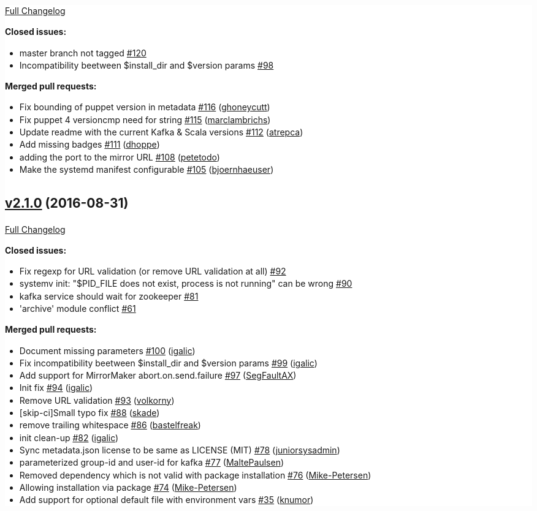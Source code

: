 [Full Changelog](https://github.com/voxpupuli/puppet-kafka/compare/v2.1.0...v2.2.0)

**Closed issues:**

- master branch not tagged [\#120](https://github.com/voxpupuli/puppet-kafka/issues/120)
- Incompatibility beetween $install\_dir and $version params [\#98](https://github.com/voxpupuli/puppet-kafka/issues/98)

**Merged pull requests:**

- Fix bounding of puppet version in metadata [\#116](https://github.com/voxpupuli/puppet-kafka/pull/116) ([ghoneycutt](https://github.com/ghoneycutt))
- Fix puppet 4 versioncmp need for string [\#115](https://github.com/voxpupuli/puppet-kafka/pull/115) ([marclambrichs](https://github.com/marclambrichs))
- Update readme with the current Kafka & Scala versions [\#112](https://github.com/voxpupuli/puppet-kafka/pull/112) ([atrepca](https://github.com/atrepca))
- Add missing badges [\#111](https://github.com/voxpupuli/puppet-kafka/pull/111) ([dhoppe](https://github.com/dhoppe))
- adding the port to the mirror URL [\#108](https://github.com/voxpupuli/puppet-kafka/pull/108) ([petetodo](https://github.com/petetodo))
- Make the systemd manifest configurable [\#105](https://github.com/voxpupuli/puppet-kafka/pull/105) ([bjoernhaeuser](https://github.com/bjoernhaeuser))

## [v2.1.0](https://github.com/voxpupuli/puppet-kafka/tree/v2.1.0) (2016-08-31)

[Full Changelog](https://github.com/voxpupuli/puppet-kafka/compare/v2.0.0...v2.1.0)

**Closed issues:**

- Fix regexp for URL validation \(or remove URL validation at all\) [\#92](https://github.com/voxpupuli/puppet-kafka/issues/92)
- systemv init: "$PID\_FILE does not exist, process is not running" can be wrong [\#90](https://github.com/voxpupuli/puppet-kafka/issues/90)
- kafka service should wait for zookeeper [\#81](https://github.com/voxpupuli/puppet-kafka/issues/81)
- 'archive' module conflict  [\#61](https://github.com/voxpupuli/puppet-kafka/issues/61)

**Merged pull requests:**

- Document missing parameters [\#100](https://github.com/voxpupuli/puppet-kafka/pull/100) ([igalic](https://github.com/igalic))
- Fix incompatibility beetween $install\_dir and $version params [\#99](https://github.com/voxpupuli/puppet-kafka/pull/99) ([igalic](https://github.com/igalic))
- Add support for MirrorMaker abort.on.send.failure [\#97](https://github.com/voxpupuli/puppet-kafka/pull/97) ([SegFaultAX](https://github.com/SegFaultAX))
- Init fix [\#94](https://github.com/voxpupuli/puppet-kafka/pull/94) ([igalic](https://github.com/igalic))
- Remove URL validation [\#93](https://github.com/voxpupuli/puppet-kafka/pull/93) ([volkorny](https://github.com/volkorny))
- \[skip-ci\]Small typo fix [\#88](https://github.com/voxpupuli/puppet-kafka/pull/88) ([skade](https://github.com/skade))
- remove trailing whitespace [\#86](https://github.com/voxpupuli/puppet-kafka/pull/86) ([bastelfreak](https://github.com/bastelfreak))
- init clean-up [\#82](https://github.com/voxpupuli/puppet-kafka/pull/82) ([igalic](https://github.com/igalic))
- Sync metadata.json license to be same as LICENSE \(MIT\) [\#78](https://github.com/voxpupuli/puppet-kafka/pull/78) ([juniorsysadmin](https://github.com/juniorsysadmin))
- parameterized group-id and user-id for kafka [\#77](https://github.com/voxpupuli/puppet-kafka/pull/77) ([MaltePaulsen](https://github.com/MaltePaulsen))
- Removed dependency which is not valid with package installation [\#76](https://github.com/voxpupuli/puppet-kafka/pull/76) ([Mike-Petersen](https://github.com/Mike-Petersen))
- Allowing installation via package [\#74](https://github.com/voxpupuli/puppet-kafka/pull/74) ([Mike-Petersen](https://github.com/Mike-Petersen))
- Add support for optional default file with environment vars [\#35](https://github.com/voxpupuli/puppet-kafka/pull/35) ([knumor](https://github.com/knumor))
